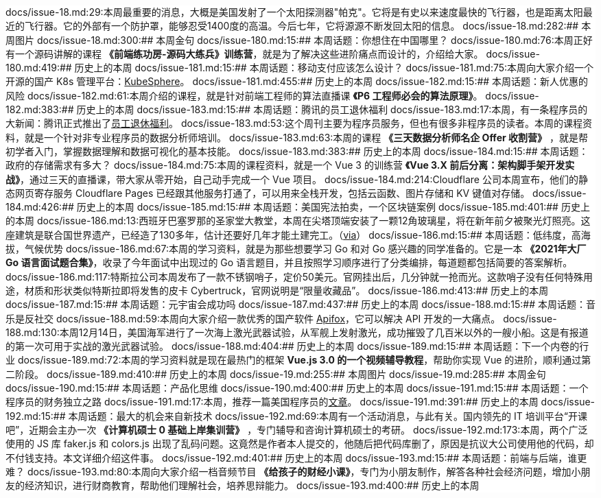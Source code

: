 docs/issue-18.md:29:本周最重要的消息，大概是美国发射了一个太阳探测器"帕克"。它将是有史以来速度最快的飞行器，也是距离太阳最近的飞行器。它的外部有一个防护罩，能够忍受1400度的高温。今后七年，它将源源不断发回太阳的信息。
docs/issue-18.md:282:## 本周图片
docs/issue-18.md:300:## 本周金句
docs/issue-180.md:15:## 本周话题：你想住在中国哪里？
docs/issue-180.md:76:本周正好有一个源码讲解的课程 **《前端练功房-源码大练兵》训练营**，就是为了解决这些进阶痛点而设计的，介绍给大家。
docs/issue-180.md:419:## 历史上的本周
docs/issue-181.md:15:## 本周话题：移动支付应该怎么设计？
docs/issue-181.md:75:本周向大家介绍一个开源的国产 K8s 管理平台：[KubeSphere](https://github.com/kubesphere/kubesphere)。
docs/issue-181.md:455:## 历史上的本周
docs/issue-182.md:15:## 本周话题：新人优惠的风险
docs/issue-182.md:61:本周介绍的课程，就是针对前端工程师的算法直播课 **《P6 工程师必会的算法原理》**。
docs/issue-182.md:383:## 历史上的本周
docs/issue-183.md:15:## 本周话题：腾讯的员工退休福利
docs/issue-183.md:17:本周，有一条程序员的大新闻：腾讯正式推出了[员工退休福利](https://finance.sina.cn/7x24/2021-11-05/detail-iktzqtyu5527461.d.html)。
docs/issue-183.md:53:这个周刊主要为程序员服务，但也有很多非程序员的读者。本周的课程资料，就是一个针对非专业程序员的数据分析师培训。
docs/issue-183.md:63:本周的课程 **《三天数据分析师名企 Offer 收割营》** ，就是帮初学者入门，掌握数据理解和数据可视化的基本技能。
docs/issue-183.md:383:## 历史上的本周
docs/issue-184.md:15:## 本周话题：政府的存储需求有多大？
docs/issue-184.md:75:本周的课程资料，就是一个 Vue 3 的训练营 **《Vue 3.X 前后分离：架构脚手架开发实战》**，通过三天的直播课，带大家从零开始，自己动手完成一个 Vue 项目。
docs/issue-184.md:214:Cloudflare 公司本周宣布，他们的静态网页寄存服务 Cloudflare Pages 已经跟其他服务打通了，可以用来全栈开发，包括云函数、图片存储和 KV 键值对存储。
docs/issue-184.md:426:## 历史上的本周
docs/issue-185.md:15:## 本周话题：美国宪法拍卖，一个区块链案例
docs/issue-185.md:401:## 历史上的本周
docs/issue-186.md:13:西班牙巴塞罗那的圣家堂大教堂，本周在尖塔顶端安装了一颗12角玻璃星，将在新年前夕被聚光灯照亮。这座建筑是联合国世界遗产，已经造了130多年，估计还要好几年才能土建完工。（[via](https://edition.cnn.com/style/article/sagrada-familia-star-installation-scli-intl/index.html)）
docs/issue-186.md:15:## 本周话题：低纬度，高海拔，气候优势
docs/issue-186.md:67:本周的学习资料，就是为那些想要学习 Go 和对 Go 感兴趣的同学准备的。它是一本 **《2021年大厂 Go 语言面试题合集》**，收录了今年面试中出现过的 Go 语言题目，并且按照学习顺序进行了分类编排，每道题都包括简要的答案解析。
docs/issue-186.md:117:特斯拉公司本周发布了一款不锈钢哨子，定价50美元。官网挂出后，几分钟就一抢而光。这款哨子没有任何特殊用途，材质和形状类似特斯拉即将发售的皮卡 Cybertruck，官网说明是“限量收藏品”。
docs/issue-186.md:413:## 历史上的本周
docs/issue-187.md:15:## 本周话题：元宇宙会成功吗
docs/issue-187.md:437:## 历史上的本周
docs/issue-188.md:15:## 本周话题：音乐是反社交
docs/issue-188.md:59:本周向大家介绍一款优秀的国产软件 [Apifox](https://www.apifox.cn/)，它可以解决 API 开发的一大痛点。
docs/issue-188.md:130:本周12月14日，美国海军进行了一次海上激光武器试验，从军舰上发射激光，成功摧毁了几百米以外的一艘小船。这是有报道的第一次可用于实战的激光武器试验。
docs/issue-188.md:404:## 历史上的本周
docs/issue-189.md:15:## 本周话题：下一个内卷的行业
docs/issue-189.md:72:本周的学习资料就是现在最热门的框架 **Vue.js 3.0 的一个视频辅导教程**，帮助你实现 Vue 的进阶，顺利通过第二阶段。
docs/issue-189.md:410:## 历史上的本周
docs/issue-19.md:255:## 本周图片
docs/issue-19.md:285:## 本周金句
docs/issue-190.md:15:## 本周话题：产品化思维
docs/issue-190.md:400:## 历史上的本周
docs/issue-191.md:15:## 本周话题：一个程序员的财务独立之路
docs/issue-191.md:17:本周，推荐一篇美国程序员的[文章](https://software.rajivprab.com/2021/12/26/my-path-to-financial-independence-as-a-software-engineer/)。
docs/issue-191.md:391:## 历史上的本周
docs/issue-192.md:15:## 本周话题：最大的机会来自新技术
docs/issue-192.md:69:本周有一个活动消息，与此有关。国内领先的 IT 培训平台“开课吧”，近期会主办一次 **《计算机硕士 0 基础上岸集训营》** ，专门辅导和咨询计算机硕士的考研。
docs/issue-192.md:173:本周，两个广泛使用的 JS 库 faker.js 和 colors.js 出现了乱码问题。这竟然是作者本人提交的，他随后把代码库删了，原因是抗议大公司使用他的代码，却不付钱支持。本文详细介绍这件事。
docs/issue-192.md:401:## 历史上的本周
docs/issue-193.md:15:## 本周话题：前端与后端，谁更难？
docs/issue-193.md:80:本周向大家介绍一档音频节目 **《给孩子的财经小课》**，专门为小朋友制作，解答各种社会经济问题，增加小朋友的经济知识，进行财商教育，帮助他们理解社会，培养思辩能力。
docs/issue-193.md:400:## 历史上的本周